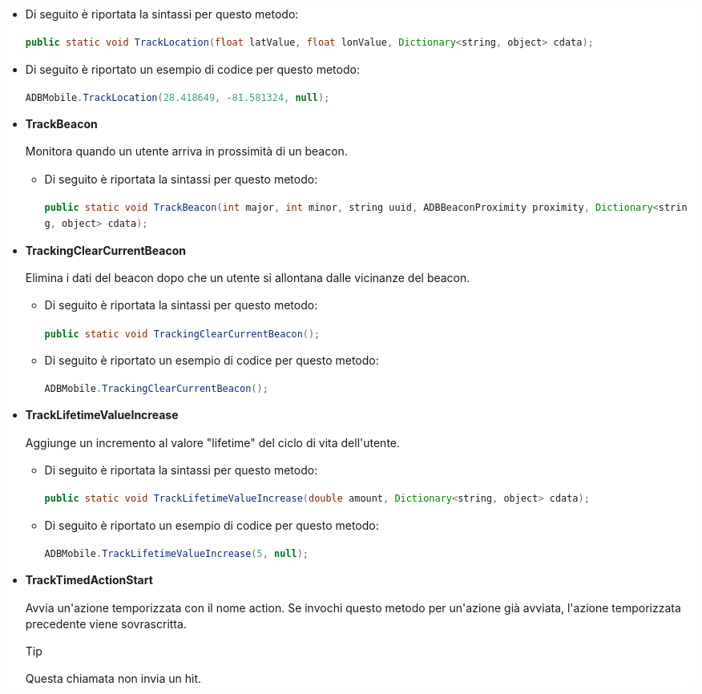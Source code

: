    * Di seguito è riportata la sintassi per questo metodo:

      ```java
      public static void TrackLocation(float latValue, float lonValue, Dictionary<string, object> cdata);
      ```

   * Di seguito è riportato un esempio di codice per questo metodo:

      ```java
      ADBMobile.TrackLocation(28.418649, -81.581324, null);
      ```

* **TrackBeacon**

   Monitora quando un utente arriva in prossimità di un beacon.

   * Di seguito è riportata la sintassi per questo metodo:

      ```java
      public static void TrackBeacon(int major, int minor, string uuid, ADBBeaconProximity proximity, Dictionary<string, object> cdata);
      ```

* **TrackingClearCurrentBeacon**

   Elimina i dati del beacon dopo che un utente si allontana dalle vicinanze del beacon.

   * Di seguito è riportata la sintassi per questo metodo:

      ```java
      public static void TrackingClearCurrentBeacon();
      ```

   * Di seguito è riportato un esempio di codice per questo metodo:

      ```java
      ADBMobile.TrackingClearCurrentBeacon();
      ```

* **TrackLifetimeValueIncrease**

   Aggiunge un incremento al valore &quot;lifetime&quot; del ciclo di vita dell&#39;utente.

   * Di seguito è riportata la sintassi per questo metodo:

      ```java
      public static void TrackLifetimeValueIncrease(double amount, Dictionary<string, object> cdata);
      ```

   * Di seguito è riportato un esempio di codice per questo metodo:

      ```java
      ADBMobile.TrackLifetimeValueIncrease(5, null);
      ```

* **TrackTimedActionStart**

   Avvia un&#39;azione temporizzata con il nome action. Se invochi questo metodo per un&#39;azione già avviata, l&#39;azione temporizzata precedente viene sovrascritta.

   >[!TIP]
   >
   >Questa chiamata non invia un hit.
